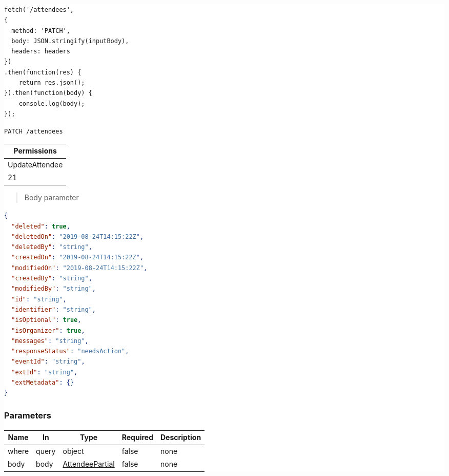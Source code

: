 ```javascript--nodejs
fetch('/attendees',
{
  method: 'PATCH',
  body: JSON.stringify(inputBody),
  headers: headers
})
.then(function(res) {
    return res.json();
}).then(function(body) {
    console.log(body);
});

```

`PATCH /attendees`

| Permissions |
| ------- |
| UpdateAttendee   |
| 21   |

> Body parameter

```json
{
  "deleted": true,
  "deletedOn": "2019-08-24T14:15:22Z",
  "deletedBy": "string",
  "createdOn": "2019-08-24T14:15:22Z",
  "modifiedOn": "2019-08-24T14:15:22Z",
  "createdBy": "string",
  "modifiedBy": "string",
  "id": "string",
  "identifier": "string",
  "isOptional": true,
  "isOrganizer": true,
  "messages": "string",
  "responseStatus": "needsAction",
  "eventId": "string",
  "extId": "string",
  "extMetadata": {}
}
```

<h3 id="attendeecontroller.updateall-parameters">Parameters</h3>

|Name|In|Type|Required|Description|
|---|---|---|---|---|
|where|query|object|false|none|
|body|body|[AttendeePartial](#schemaattendeepartial)|false|none|
